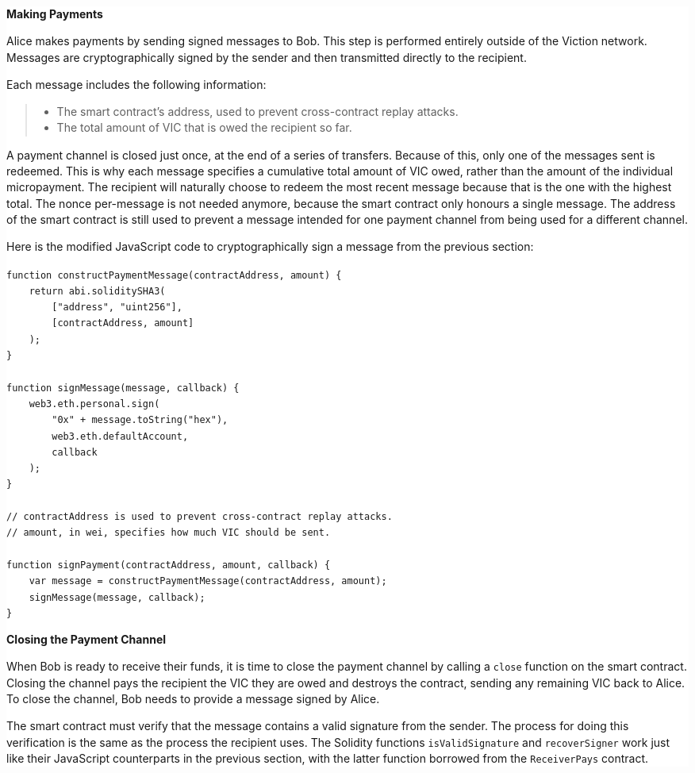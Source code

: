 **Making Payments**

Alice makes payments by sending signed messages to Bob. This step is performed entirely outside of the Viction network. Messages are cryptographically signed by the sender and then transmitted directly to the recipient.

Each message includes the following information:

> * The smart contract’s address, used to prevent cross-contract replay attacks.
> * The total amount of VIC that is owed the recipient so far.

A payment channel is closed just once, at the end of a series of transfers. Because of this, only one of the messages sent is redeemed. This is why each message specifies a cumulative total amount of VIC owed, rather than the amount of the individual micropayment. The recipient will naturally choose to redeem the most recent message because that is the one with the highest total. The nonce per-message is not needed anymore, because the smart contract only honours a single message. The address of the smart contract is still used to prevent a message intended for one payment channel from being used for a different channel.

Here is the modified JavaScript code to cryptographically sign a message from the previous section:

```solidity
function constructPaymentMessage(contractAddress, amount) {
    return abi.soliditySHA3(
        ["address", "uint256"],
        [contractAddress, amount]
    );
}

function signMessage(message, callback) {
    web3.eth.personal.sign(
        "0x" + message.toString("hex"),
        web3.eth.defaultAccount,
        callback
    );
}

// contractAddress is used to prevent cross-contract replay attacks.
// amount, in wei, specifies how much VIC should be sent.

function signPayment(contractAddress, amount, callback) {
    var message = constructPaymentMessage(contractAddress, amount);
    signMessage(message, callback);
}
```

**Closing the Payment Channel**

When Bob is ready to receive their funds, it is time to close the payment channel by calling a `close` function on the smart contract. Closing the channel pays the recipient the VIC they are owed and destroys the contract, sending any remaining VIC back to Alice. To close the channel, Bob needs to provide a message signed by Alice.

The smart contract must verify that the message contains a valid signature from the sender. The process for doing this verification is the same as the process the recipient uses. The Solidity functions `isValidSignature` and `recoverSigner` work just like their JavaScript counterparts in the previous section, with the latter function borrowed from the `ReceiverPays` contract.
